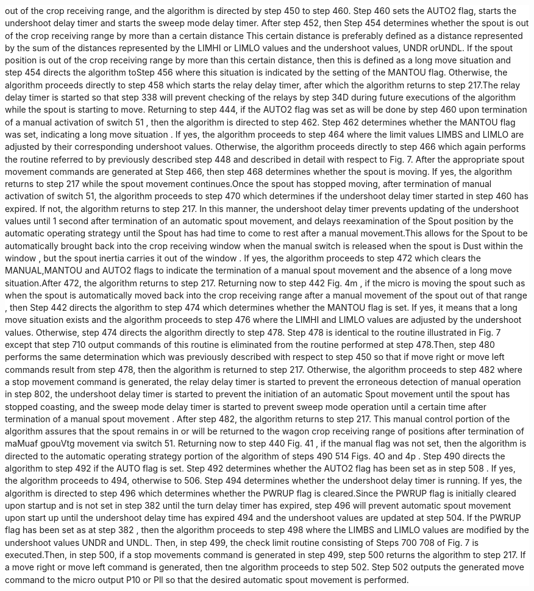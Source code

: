 out of the crop receiving range, and the algorithm is directed by step 450 to step 460. Step 460 sets the AUTO2 flag, starts the undershoot delay timer and starts the sweep mode delay timer. After step 452, then Step 454 determines whether the spout is out of the crop receiving range by more than a certain distance This certain distance is preferably defined as a distance represented by the sum of the distances represented by the LIMHI or LIMLO values and the undershoot values, UNDR orUNDL. If the spout position is out of the crop receiving range by more than this certain distance, then this is defined as a long move situation and step 454 directs the algorithm toStep 456 where this situation is indicated by the setting of the MANTOU flag. Otherwise, the algorithm proceeds directly to step 458 which starts the relay delay timer, after which the algorithm returns to step 217.The relay delay timer is started so that step 338 will prevent checking of the relays by step 34D during future executions of the algorithm while the spout is starting to move. Returning to step 444, if the AUTO2 flag was set as will be done by step 460 upon termination of a manual activation of switch 51 , then the algorithm is directed to step 462. Step 462 determines whether the MANTOU flag was set, indicating a long move situation . If yes, the algorithm proceeds to step 464 where the limit values LIMBS and LIMLO are adjusted by their corresponding undershoot values. Otherwise, the algorithm proceeds directly to step 466 which again performs the routine referred to by previously described step 448 and described in detail with respect to Fig. 7. After the appropriate spout movement commands are generated at Step 466, then step 468 determines whether the spout is moving. If yes, the algorithm returns to step 217 while the spout movement continues.Once the spout has stopped moving, after termination of manual activation of switch 51, the algorithm proceeds to step 470 which determines if the undershoot delay timer started in step 460 has expired. If not, the algorithm returns to step 217. In this manner, the undershoot delay timer prevents updating of the undershoot values until 1 second after termination of an automatic spout movement, and delays reexamination of the Spout position by the automatic operating strategy until the Spout has had time to come to rest after a manual movement.This allows for the Spout to be automatically brought back into the crop receiving window when the manual switch is released when the spout is Dust within the window , but the spout inertia carries it out of the window . If yes, the algorithm proceeds to step 472 which clears the MANUAL,MANTOU and AUTO2 flags to indicate the termination of a manual spout movement and the absence of a long move situation.After 472, the algorithm returns to step 217. Returning now to step 442 Fig. 4m , if the micro is moving the spout such as when the spout is automatically moved back into the crop receiving range after a manual movement of the spout out of that range , then Step 442 directs the algorithm to step 474 which determines whether the MANTOU flag is set. If yes, it means that a long move situation exists and the algorithm proceeds to step 476 where the LIMHI and LIMLO values are adjusted by the undershoot values. Otherwise, step 474 directs the algorithm directly to step 478. Step 478 is identical to the routine illustrated in Fig. 7 except that step 710 output commands of this routine is eliminated from the routine performed at step 478.Then, step 480 performs the same determination which was previously described with respect to step 450 so that if move right or move left commands result from step 478, then the algorithm is returned to step 217. Otherwise, the algorithm proceeds to step 482 where a stop movement command is generated, the relay delay timer is started to prevent the erroneous detection of manual operation in step 802, the undershoot delay timer is started to prevent the initiation of an automatic Spout movement until the spout has stopped coasting, and the sweep mode delay timer is started to prevent sweep mode operation until a certain time after termination of a manual spout movement . After step 482, the algorithm returns to step 217. This manual control portion of the algorithm assures that the spout remains in or will be returned to the wagon crop receiving range of positions after termination of maMuaf gpouVtg movement via switch 51. Returning now to step 440 Fig. 41 , if the manual flag was not set, then the algorithm is directed to the automatic operating strategy portion of the algorithm of steps 490 514 Figs. 4O and 4p . Step 490 directs the algorithm to step 492 if the AUTO flag is set. Step 492 determines whether the AUTO2 flag has been set as in step 508 . If yes, the algorithm proceeds to 494, otherwise to 506. Step 494 determines whether the undershoot delay timer is running. If yes, the algorithm is directed to step 496 which determines whether the PWRUP flag is cleared.Since the PWRUP flag is initially cleared upon startup and is not set in step 382 until the turn delay timer has expired, step 496 will prevent automatic spout movement upon start up until the undershoot delay time has expired 494 and the undershoot values are updated at step 504. If the PWRUP flag has been set as at step 382 , then the algorithm proceeds to step 498 where the LIMBS and LIMLO values are modified by the undershoot values UNDR and UNDL. Then, in step 499, the check limit routine consisting of Steps 700 708 of Fig. 7 is executed.Then, in step 500, if a stop movements command is generated in step 499, step 500 returns the algorithm to step 217. If a move right or move left command is generated, then tne algorithm proceeds to step 502. Step 502 outputs the generated move command to the micro output P10 or Pll so that the desired automatic spout movement is performed.